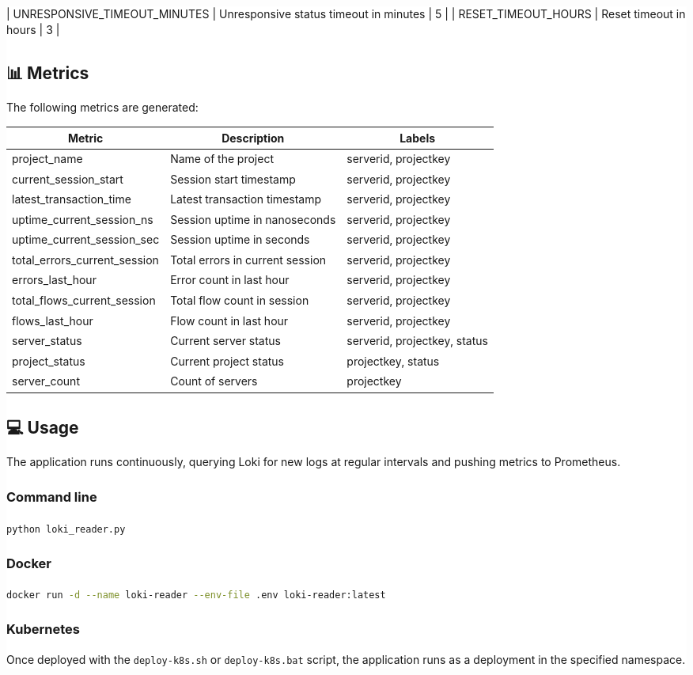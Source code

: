 | UNRESPONSIVE_TIMEOUT_MINUTES | Unresponsive status timeout in minutes | 5 |
| RESET_TIMEOUT_HOURS | Reset timeout in hours | 3 |

## 📊 Metrics

The following metrics are generated:

| Metric | Description | Labels |
|--------|-------------|--------|
| project_name | Name of the project | serverid, projectkey |
| current_session_start | Session start timestamp | serverid, projectkey |
| latest_transaction_time | Latest transaction timestamp | serverid, projectkey |
| uptime_current_session_ns | Session uptime in nanoseconds | serverid, projectkey |
| uptime_current_session_sec | Session uptime in seconds | serverid, projectkey |
| total_errors_current_session | Total errors in current session | serverid, projectkey |
| errors_last_hour | Error count in last hour | serverid, projectkey |
| total_flows_current_session | Total flow count in session | serverid, projectkey |
| flows_last_hour | Flow count in last hour | serverid, projectkey |
| server_status | Current server status | serverid, projectkey, status |
| project_status | Current project status | projectkey, status |
| server_count | Count of servers | projectkey |

## 💻 Usage

The application runs continuously, querying Loki for new logs at regular intervals and pushing metrics to Prometheus.

### Command line

```bash
python loki_reader.py
```

### Docker

```bash
docker run -d --name loki-reader --env-file .env loki-reader:latest
```

### Kubernetes

Once deployed with the `deploy-k8s.sh` or `deploy-k8s.bat` script, the application runs as a deployment in the specified namespace.
